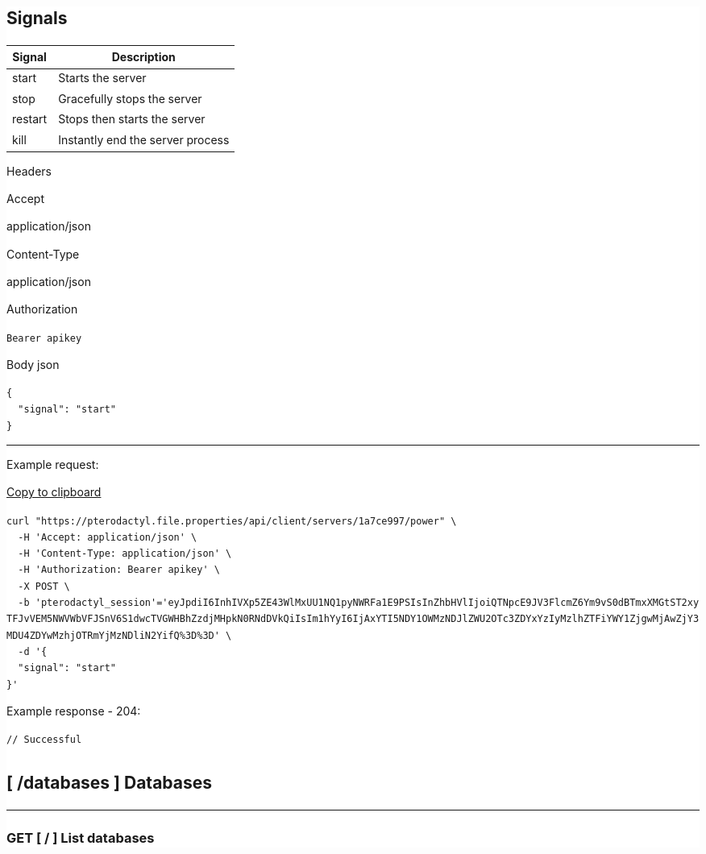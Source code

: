 ## Signals

Signal | Description
---|---
start | Starts the server
stop | Gracefully stops the server
restart | Stops then starts the server
kill | Instantly end the server process

Headers

Accept

application/json

Content-Type

application/json

Authorization

    Bearer apikey

Body json

    {
      "signal": "start"
    }

* * *

Example request:

[Copy to clipboard](javascript:;)

    curl "https://pterodactyl.file.properties/api/client/servers/1a7ce997/power" \
      -H 'Accept: application/json' \
      -H 'Content-Type: application/json' \
      -H 'Authorization: Bearer apikey' \
      -X POST \
      -b 'pterodactyl_session'='eyJpdiI6InhIVXp5ZE43WlMxUU1NQ1pyNWRFa1E9PSIsInZhbHVlIjoiQTNpcE9JV3FlcmZ6Ym9vS0dBTmxXMGtST2xyTFJvVEM5NWVWbVFJSnV6S1dwcTVGWHBhZzdjMHpkN0RNdDVkQiIsIm1hYyI6IjAxYTI5NDY1OWMzNDJlZWU2OTc3ZDYxYzIyMzlhZTFiYWY1ZjgwMjAwZjY3MDU4ZDYwMzhjOTRmYjMzNDliN2YifQ%3D%3D' \
      -d '{
      "signal": "start"
    }'

Example response - 204:

    // Successful

## [ /databases ] Databases

* * *

### **GET** [ / ] List databases
